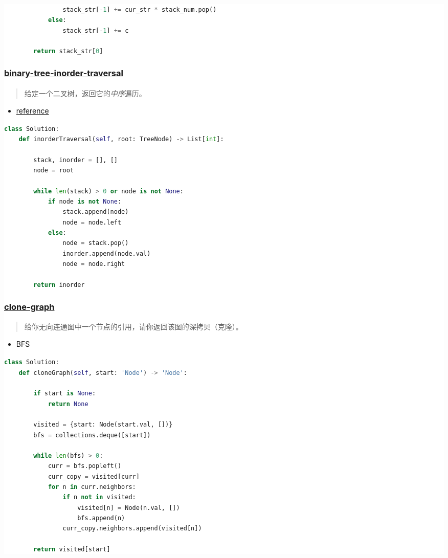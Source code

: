 ```Python
                stack_str[-1] += cur_str * stack_num.pop()
            else:
                stack_str[-1] += c
        
        return stack_str[0]
```

### [binary-tree-inorder-traversal](https://leetcode-cn.com/problems/binary-tree-inorder-traversal/)

> 给定一个二叉树，返回它的*中序*遍历。

- [reference](https://en.wikipedia.org/wiki/Tree_traversal#In-order)

```Python
class Solution:
    def inorderTraversal(self, root: TreeNode) -> List[int]:
        
        stack, inorder = [], []
        node = root
 
        while len(stack) > 0 or node is not None:
            if node is not None: 
                stack.append(node)
                node = node.left
            else:
                node = stack.pop()
                inorder.append(node.val)
                node = node.right
        
        return inorder
```

### [clone-graph](https://leetcode-cn.com/problems/clone-graph/)

> 给你无向连通图中一个节点的引用，请你返回该图的深拷贝（克隆）。

- BFS

```Python
class Solution:
    def cloneGraph(self, start: 'Node') -> 'Node':
        
        if start is None:
            return None
        
        visited = {start: Node(start.val, [])}
        bfs = collections.deque([start])
        
        while len(bfs) > 0:
            curr = bfs.popleft()
            curr_copy = visited[curr]
            for n in curr.neighbors:
                if n not in visited:
                    visited[n] = Node(n.val, [])
                    bfs.append(n)
                curr_copy.neighbors.append(visited[n])
        
        return visited[start]
```
